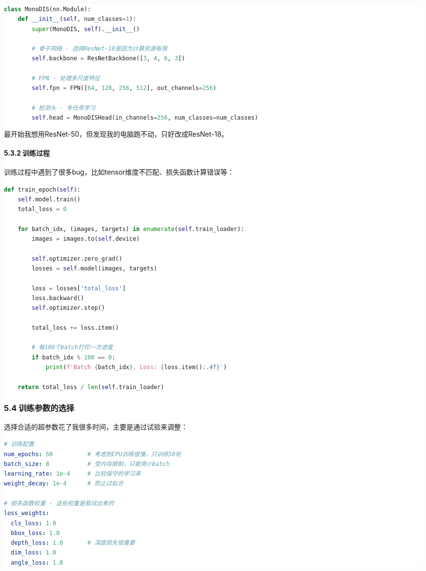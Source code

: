 ```python
class MonoDIS(nn.Module):
    def __init__(self, num_classes=1):
        super(MonoDIS, self).__init__()
        
        # 骨干网络 - 选择ResNet-18是因为计算资源有限
        self.backbone = ResNetBackbone([3, 4, 6, 3])
        
        # FPN - 处理多尺度特征
        self.fpn = FPN([64, 128, 256, 512], out_channels=256)
        
        # 检测头 - 多任务学习
        self.head = MonoDISHead(in_channels=256, num_classes=num_classes)
```

最开始我想用ResNet-50，但发现我的电脑跑不动，只好改成ResNet-18。

#### 5.3.2 训练过程
训练过程中遇到了很多bug，比如tensor维度不匹配、损失函数计算错误等：

```python
def train_epoch(self):
    self.model.train()
    total_loss = 0
    
    for batch_idx, (images, targets) in enumerate(self.train_loader):
        images = images.to(self.device)
        
        self.optimizer.zero_grad()
        losses = self.model(images, targets)
        
        loss = losses['total_loss']
        loss.backward()
        self.optimizer.step()
        
        total_loss += loss.item()
        
        # 每100个batch打印一次进度
        if batch_idx % 100 == 0:
            print(f'Batch {batch_idx}, Loss: {loss.item():.4f}')
    
    return total_loss / len(self.train_loader)
```

### 5.4 训练参数的选择

选择合适的超参数花了我很多时间，主要是通过试验来调整：

```yaml
# 训练配置
num_epochs: 50          # 考虑到CPU训练很慢，只训练50轮
batch_size: 8           # 受内存限制，只能用小batch
learning_rate: 1e-4     # 比较保守的学习率
weight_decay: 1e-4      # 防止过拟合

# 损失函数权重 - 这些权重是我试出来的
loss_weights:
  cls_loss: 1.0
  bbox_loss: 1.0
  depth_loss: 1.0       # 深度损失很重要
  dim_loss: 1.0
  angle_loss: 1.0
```
